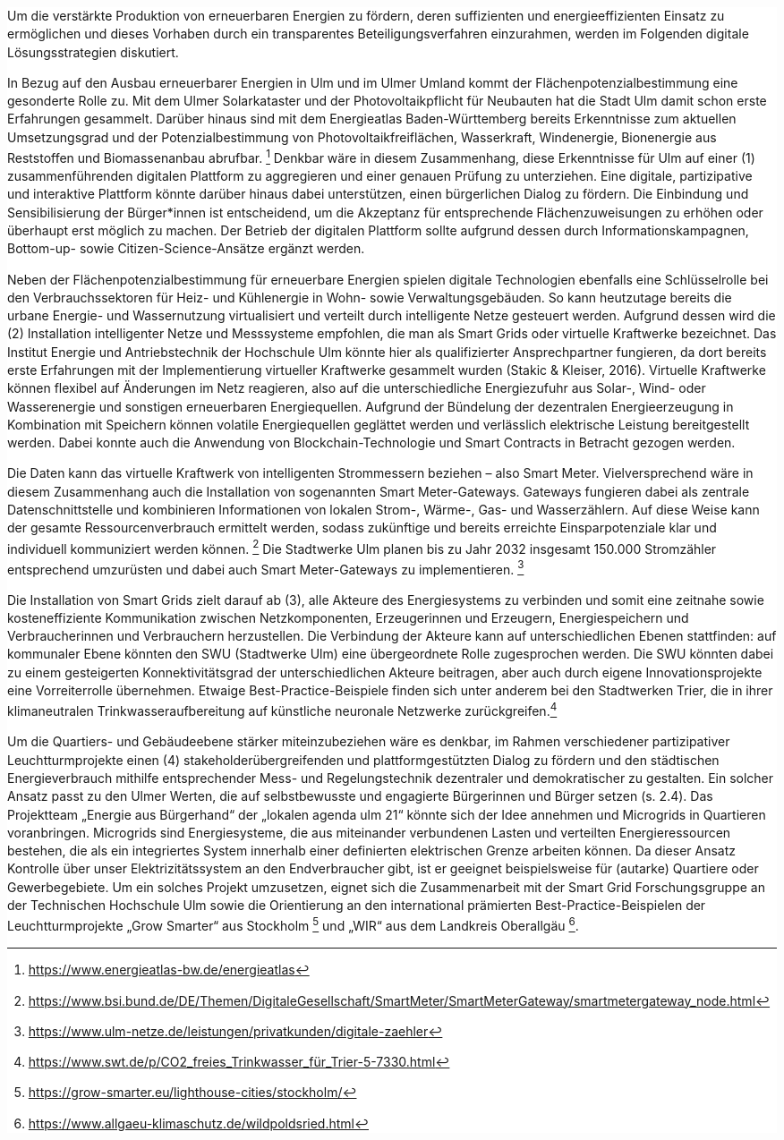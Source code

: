 Um die verstärkte Produktion von erneuerbaren Energien zu fördern, deren suffizienten und energieeffizienten Einsatz zu ermöglichen und dieses Vorhaben durch ein transparentes Beteiligungsverfahren einzurahmen, werden im Folgenden digitale Lösungsstrategien diskutiert.

In Bezug auf den Ausbau erneuerbarer Energien in Ulm und im Ulmer Umland kommt der Flächenpotenzialbestimmung eine gesonderte Rolle zu. Mit dem Ulmer Solarkataster und der Photovoltaikpflicht für Neubauten hat die Stadt Ulm damit schon erste Erfahrungen gesammelt. Darüber hinaus sind mit dem Energieatlas Baden-Württemberg bereits Erkenntnisse zum aktuellen Umsetzungsgrad und der Potenzialbestimmung von Photovoltaikfreiflächen, Wasserkraft, Windenergie, Bionenergie aus Reststoffen und Biomassenanbau abrufbar. [^38] Denkbar wäre in diesem Zusammenhang, diese Erkenntnisse für Ulm auf einer (1) zusammenführenden digitalen Plattform zu aggregieren und einer genauen Prüfung zu unterziehen. Eine digitale, partizipative und interaktive Plattform könnte darüber hinaus dabei unterstützen, einen bürgerlichen Dialog zu fördern. Die Einbindung und Sensibilisierung der Bürger*innen ist entscheidend, um die Akzeptanz für entsprechende Flächenzuweisungen zu erhöhen oder überhaupt erst möglich zu machen. Der Betrieb der digitalen Plattform sollte aufgrund dessen durch Informationskampagnen, Bottom-up- sowie Citizen-Science-Ansätze ergänzt werden.

Neben der Flächenpotenzialbestimmung für erneuerbare Energien spielen digitale Technologien ebenfalls eine Schlüsselrolle bei den Verbrauchssektoren für Heiz- und Kühlenergie in Wohn- sowie Verwaltungsgebäuden. So kann heutzutage bereits die urbane Energie- und Wassernutzung virtualisiert und verteilt durch intelligente Netze gesteuert werden. Aufgrund dessen wird die (2) Installation intelligenter Netze und Messsysteme empfohlen, die man als Smart Grids oder virtuelle Kraftwerke bezeichnet. Das Institut Energie und Antriebstechnik der Hochschule Ulm könnte hier als qualifizierter Ansprechpartner fungieren, da dort bereits erste Erfahrungen mit der Implementierung virtueller Kraftwerke gesammelt wurden (Stakic & Kleiser, 2016). Virtuelle Kraftwerke können flexibel auf Änderungen im Netz reagieren, also auf die unterschiedliche Energiezufuhr aus Solar-, Wind- oder Wasserenergie und sonstigen erneuerbaren Energiequellen. Aufgrund der Bündelung der dezentralen Energieerzeugung in Kombination mit Speichern können volatile Energiequellen geglättet werden und verlässlich elektrische Leistung bereitgestellt werden. Dabei konnte auch die Anwendung von Blockchain-Technologie und Smart Contracts in Betracht gezogen werden.  

Die Daten kann das virtuelle Kraftwerk von intelligenten Strommessern beziehen – also Smart Meter. Vielversprechend wäre in diesem Zusammenhang auch die Installation von sogenannten Smart Meter-Gateways. Gateways fungieren dabei als zentrale Datenschnittstelle und kombinieren Informationen von lokalen Strom-, Wärme-, Gas- und Wasserzählern. Auf diese Weise kann der gesamte Ressourcenverbrauch ermittelt werden, sodass zukünftige und bereits erreichte Einsparpotenziale klar und individuell kommuniziert werden können. [^39]  Die Stadtwerke Ulm planen bis zu Jahr 2032 insgesamt 150.000 Stromzähler entsprechend umzurüsten und dabei auch Smart Meter-Gateways zu implementieren. [^40] 

Die Installation von Smart Grids zielt darauf ab (3), alle Akteure des Energiesystems zu verbinden und somit eine zeitnahe sowie kosteneffiziente Kommunikation zwischen Netzkomponenten, Erzeugerinnen und Erzeugern, Energiespeichern und Verbraucherinnen und Verbrauchern herzustellen. Die Verbindung der Akteure kann auf unterschiedlichen Ebenen stattfinden: auf kommunaler Ebene könnten den SWU (Stadtwerke Ulm) eine übergeordnete Rolle zugesprochen werden. Die SWU könnten dabei zu einem gesteigerten Konnektivitätsgrad der unterschiedlichen Akteure beitragen, aber auch durch eigene Innovationsprojekte eine Vorreiterrolle übernehmen. Etwaige Best-Practice-Beispiele finden sich unter anderem bei den Stadtwerken Trier, die in ihrer klimaneutralen Trinkwasseraufbereitung auf künstliche neuronale Netzwerke zurückgreifen.[^41]  

Um die Quartiers- und Gebäudeebene stärker miteinzubeziehen wäre es denkbar, im Rahmen verschiedener partizipativer Leuchtturmprojekte einen (4) stakeholderübergreifenden und plattformgestützten Dialog zu fördern und den städtischen Energieverbrauch mithilfe entsprechender Mess- und Regelungstechnik dezentraler und demokratischer zu gestalten. Ein solcher Ansatz passt zu den Ulmer Werten, die auf selbstbewusste und engagierte Bürgerinnen und Bürger setzen (s. 2.4). Das Projektteam „Energie aus Bürgerhand“ der „lokalen agenda ulm 21“ könnte sich der Idee annehmen und Microgrids in Quartieren voranbringen. Microgrids sind Energiesysteme, die aus miteinander verbundenen Lasten und verteilten Energieressourcen bestehen, die als ein integriertes System innerhalb einer definierten elektrischen Grenze arbeiten können. Da dieser Ansatz Kontrolle über unser Elektrizitätssystem an den Endverbraucher gibt, ist er geeignet beispielsweise für (autarke) Quartiere oder Gewerbegebiete. Um ein solches Projekt umzusetzen, eignet sich die Zusammenarbeit mit der Smart Grid Forschungsgruppe an der Technischen Hochschule Ulm sowie die Orientierung an den international prämierten Best-Practice-Beispielen der Leuchtturmprojekte „Grow Smarter“ aus Stockholm [^42]  und „WIR“ aus dem Landkreis Oberallgäu [^43]. 


[^35]: Stadt Ulm, 2019: Integriertes Stadtentwicklungskonzept der Stadt Ulm (ISEK)  
[^36]: https://www.bund.net/ressourcen-technik/suffizienz/suffizienz-was-ist-das/   
[^37]: Stadt Ulm, 2019: Integriertes Stadtentwicklungskonzept der Stadt Ulm (ISEK)  
[^38]: https://www.energieatlas-bw.de/energieatlas  
[^39]: https://www.bsi.bund.de/DE/Themen/DigitaleGesellschaft/SmartMeter/SmartMeterGateway/smartmetergateway_node.html 
[^40]: https://www.ulm-netze.de/leistungen/privatkunden/digitale-zaehler 
[^41]: https://www.swt.de/p/CO2_freies_Trinkwasser_für_Trier-5-7330.html
[^42]: https://grow-smarter.eu/lighthouse-cities/stockholm/ 
[^43]: https://www.allgaeu-klimaschutz.de/wildpoldsried.html 
